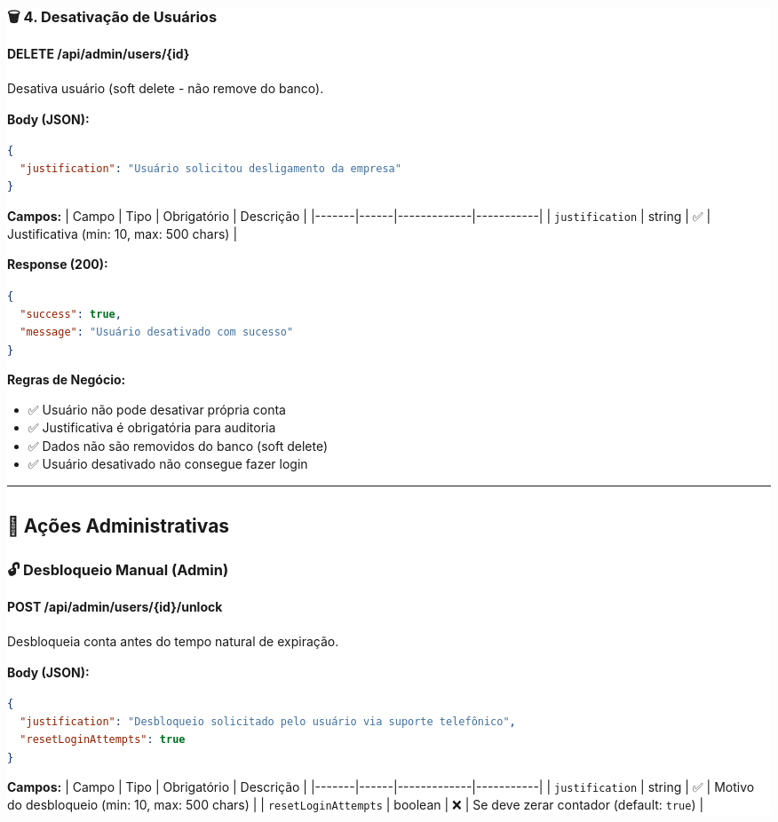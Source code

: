 
### **🗑️ 4. Desativação de Usuários**

#### **DELETE /api/admin/users/{id}**

Desativa usuário (soft delete - não remove do banco).

**Body (JSON):**

```json
{
  "justification": "Usuário solicitou desligamento da empresa"
}
```

**Campos:**
| Campo | Tipo | Obrigatório | Descrição |
|-------|------|-------------|-----------|
| `justification` | string | ✅ | Justificativa (min: 10, max: 500 chars) |

**Response (200):**

```json
{
  "success": true,
  "message": "Usuário desativado com sucesso"
}
```

**Regras de Negócio:**

- ✅ Usuário não pode desativar própria conta
- ✅ Justificativa é obrigatória para auditoria
- ✅ Dados não são removidos do banco (soft delete)
- ✅ Usuário desativado não consegue fazer login

---

## 🔧 **Ações Administrativas**

### **🔓 Desbloqueio Manual (Admin)**

#### **POST /api/admin/users/{id}/unlock**

Desbloqueia conta antes do tempo natural de expiração.

**Body (JSON):**

```json
{
  "justification": "Desbloqueio solicitado pelo usuário via suporte telefônico",
  "resetLoginAttempts": true
}
```

**Campos:**
| Campo | Tipo | Obrigatório | Descrição |
|-------|------|-------------|-----------|
| `justification` | string | ✅ | Motivo do desbloqueio (min: 10, max: 500 chars) |
| `resetLoginAttempts` | boolean | ❌ | Se deve zerar contador (default: `true`) |
